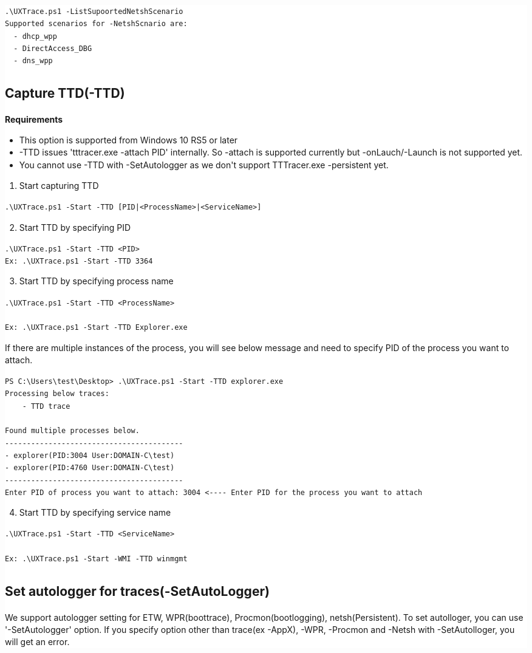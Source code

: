 ```
.\UXTrace.ps1 -ListSupoortedNetshScenario
Supported scenarios for -NetshScnario are:
  - dhcp_wpp
  - DirectAccess_DBG
  - dns_wpp
```
## Capture TTD(-TTD)

**Requirements**
- This option is supported from Windows 10 RS5 or later
- -TTD issues 'tttracer.exe -attach PID' internally. So -attach is supported currently but -onLauch/-Launch is not supported yet.
- You cannot use -TTD with -SetAutologger as we don't support TTTracer.exe -persistent yet.

1. Start capturing TTD
```
.\UXTrace.ps1 -Start -TTD [PID|<ProcessName>|<ServiceName>]
```
2. Start TTD by specifying PID
```
.\UXTrace.ps1 -Start -TTD <PID>
Ex: .\UXTrace.ps1 -Start -TTD 3364
```
3. Start TTD by specifying process name
```
.\UXTrace.ps1 -Start -TTD <ProcessName>

Ex: .\UXTrace.ps1 -Start -TTD Explorer.exe
```

If there are multiple instances of the process, you will see below message and need to specify PID of the process you want to attach.

```
PS C:\Users\test\Desktop> .\UXTrace.ps1 -Start -TTD explorer.exe
Processing below traces:
    - TTD trace
	
Found multiple processes below.
-----------------------------------------
- explorer(PID:3004 User:DOMAIN-C\test)
- explorer(PID:4760 User:DOMAIN-C\test)
-----------------------------------------
Enter PID of process you want to attach: 3004 <---- Enter PID for the process you want to attach
```
4. Start TTD by specifying service name
```
.\UXTrace.ps1 -Start -TTD <ServiceName>

Ex: .\UXTrace.ps1 -Start -WMI -TTD winmgmt
```
## Set autologger for traces(-SetAutoLogger)
We support autologger setting for ETW, WPR(boottrace), Procmon(bootlogging), netsh(Persistent). To set autolloger, you can use '-SetAutologger' option. If you specify option other than trace(ex -AppX), -WPR, -Procmon and -Netsh with -SetAutolloger, you will get an error.
